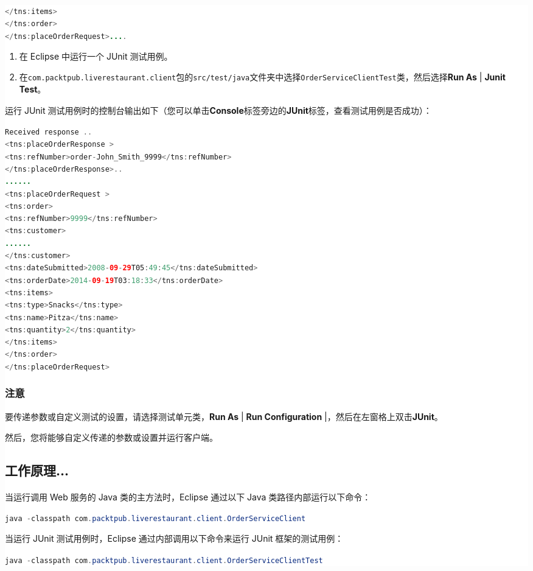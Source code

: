 ```java
</tns:items>
</tns:order>
</tns:placeOrderRequest>.... 

```

1.  在 Eclipse 中运行一个 JUnit 测试用例。

1.  在`com.packtpub.liverestaurant.client`包的`src/test/java`文件夹中选择`OrderServiceClientTest`类，然后选择**Run As** | **Junit Test**。

运行 JUnit 测试用例时的控制台输出如下（您可以单击**Console**标签旁边的**JUnit**标签，查看测试用例是否成功）：

```java
Received response ..
<tns:placeOrderResponse >
<tns:refNumber>order-John_Smith_9999</tns:refNumber>
</tns:placeOrderResponse>..
......
<tns:placeOrderRequest >
<tns:order>
<tns:refNumber>9999</tns:refNumber>
<tns:customer>
......
</tns:customer>
<tns:dateSubmitted>2008-09-29T05:49:45</tns:dateSubmitted>
<tns:orderDate>2014-09-19T03:18:33</tns:orderDate>
<tns:items>
<tns:type>Snacks</tns:type>
<tns:name>Pitza</tns:name>
<tns:quantity>2</tns:quantity>
</tns:items>
</tns:order>
</tns:placeOrderRequest> 

```

### 注意

要传递参数或自定义测试的设置，请选择测试单元类，**Run As** | **Run Configuration** |，然后在左窗格上双击**JUnit**。

然后，您将能够自定义传递的参数或设置并运行客户端。

## 工作原理...

当运行调用 Web 服务的 Java 类的主方法时，Eclipse 通过以下 Java 类路径内部运行以下命令：

```java
java -classpath com.packtpub.liverestaurant.client.OrderServiceClient 

```

当运行 JUnit 测试用例时，Eclipse 通过内部调用以下命令来运行 JUnit 框架的测试用例：

```java
java -classpath com.packtpub.liverestaurant.client.OrderServiceClientTest 

```
